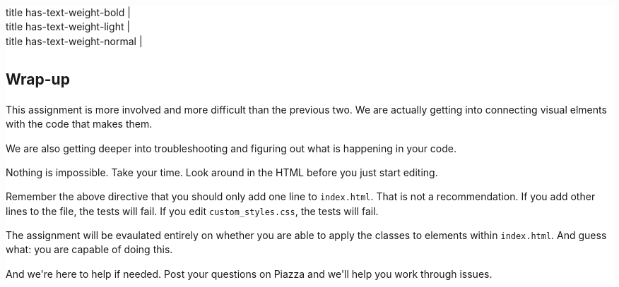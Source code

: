 title has-text-weight-bold  |  
title has-text-weight-light  |  
title has-text-weight-normal  |

## Wrap-up

This assignment is more involved and more difficult than the previous two.
We are actually getting into connecting visual elments with the code that makes them.

We are also getting deeper into troubleshooting and figuring out what is happening in your code.

Nothing is impossible.
Take your time.
Look around in the HTML before you just start editing.

Remember the above directive that you should only add one line to `index.html`.
That is not a recommendation.
If you add other lines to the file, the tests will fail.
If you edit `custom_styles.css`, the tests will fail.

The assignment will be evaulated entirely on whether you are able to apply the classes to elements within `index.html`.
And guess what: you are capable of doing this.

And we're here to help if needed.
Post your questions on Piazza and we'll help you work through issues.
